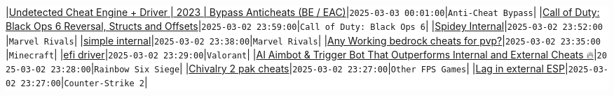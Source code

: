 |[Undetected Cheat Engine &#43; Driver &#124; 2023 &#124; Bypass Anticheats &#40;BE / EAC&#41;](https://%75%6E%6B%6E%6F%77%6E%63%68%65%61%74%73.%6D%65/%66%6F%72%75%6D/anti-cheat-bypass/504191-undetected-cheat-engine-driver-2023-bypass-anticheats-eac.html)|`2025-03-03 00:01:00`|`Anti-Cheat Bypass`|
|[Call of Duty: Black Ops 6 Reversal, Structs and Offsets](https://%75%6E%6B%6E%6F%77%6E%63%68%65%61%74%73.%6D%65/%66%6F%72%75%6D/call-of-duty-black-ops-6-a/653959-call-duty-black-ops-6-reversal-structs-offsets.html)|`2025-03-02 23:59:00`|`Call of Duty: Black Ops 6`|
|[Spidey Internal](https://%75%6E%6B%6E%6F%77%6E%63%68%65%61%74%73.%6D%65/%66%6F%72%75%6D/marvel-rivals/688727-spidey-internal.html)|`2025-03-02 23:52:00`|`Marvel Rivals`|
|[simple internal](https://%75%6E%6B%6E%6F%77%6E%63%68%65%61%74%73.%6D%65/%66%6F%72%75%6D/marvel-rivals/680544-simple-internal.html)|`2025-03-02 23:38:00`|`Marvel Rivals`|
|[Any Working bedrock cheats for pvp?](https://%75%6E%6B%6E%6F%77%6E%63%68%65%61%74%73.%6D%65/%66%6F%72%75%6D/minecraft/670988-bedrock-cheats-pvp.html)|`2025-03-02 23:35:00`|`Minecraft`|
|[efi driver](https://%75%6E%6B%6E%6F%77%6E%63%68%65%61%74%73.%6D%65/%66%6F%72%75%6D/valorant/688921-efi-driver.html)|`2025-03-02 23:29:00`|`Valorant`|
|[AI Aimbot & Trigger Bot That Outperforms Internal and External Cheats 🔥](https://%75%6E%6B%6E%6F%77%6E%63%68%65%61%74%73.%6D%65/%66%6F%72%75%6D/rainbow-six-siege/685011-ai-aimbot-trigger-bot-outperforms-internal-external-cheats.html)|`2025-03-02 23:28:00`|`Rainbow Six Siege`|
|[Chivalry 2  pak cheats](https://%75%6E%6B%6E%6F%77%6E%63%68%65%61%74%73.%6D%65/%66%6F%72%75%6D/other-fps-games/689272-chivalry-2-pak-cheats.html)|`2025-03-02 23:27:00`|`Other FPS Games`|
|[Lag in external ESP](https://%75%6E%6B%6E%6F%77%6E%63%68%65%61%74%73.%6D%65/%66%6F%72%75%6D/counter-strike-2-a/689339-lag-external-esp.html)|`2025-03-02 23:27:00`|`Counter-Strike 2`|

